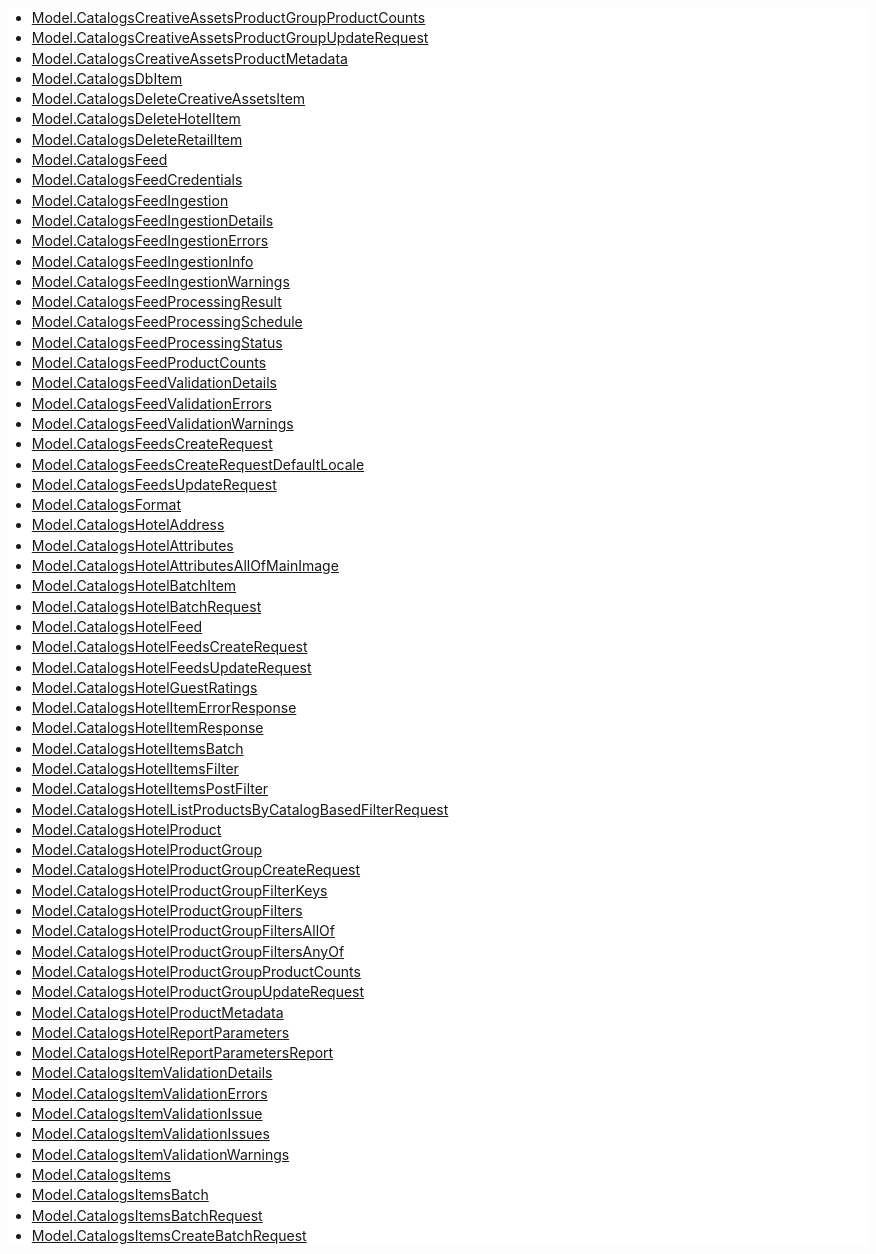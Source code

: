  - [Model.CatalogsCreativeAssetsProductGroupProductCounts](docs/CatalogsCreativeAssetsProductGroupProductCounts.md)
 - [Model.CatalogsCreativeAssetsProductGroupUpdateRequest](docs/CatalogsCreativeAssetsProductGroupUpdateRequest.md)
 - [Model.CatalogsCreativeAssetsProductMetadata](docs/CatalogsCreativeAssetsProductMetadata.md)
 - [Model.CatalogsDbItem](docs/CatalogsDbItem.md)
 - [Model.CatalogsDeleteCreativeAssetsItem](docs/CatalogsDeleteCreativeAssetsItem.md)
 - [Model.CatalogsDeleteHotelItem](docs/CatalogsDeleteHotelItem.md)
 - [Model.CatalogsDeleteRetailItem](docs/CatalogsDeleteRetailItem.md)
 - [Model.CatalogsFeed](docs/CatalogsFeed.md)
 - [Model.CatalogsFeedCredentials](docs/CatalogsFeedCredentials.md)
 - [Model.CatalogsFeedIngestion](docs/CatalogsFeedIngestion.md)
 - [Model.CatalogsFeedIngestionDetails](docs/CatalogsFeedIngestionDetails.md)
 - [Model.CatalogsFeedIngestionErrors](docs/CatalogsFeedIngestionErrors.md)
 - [Model.CatalogsFeedIngestionInfo](docs/CatalogsFeedIngestionInfo.md)
 - [Model.CatalogsFeedIngestionWarnings](docs/CatalogsFeedIngestionWarnings.md)
 - [Model.CatalogsFeedProcessingResult](docs/CatalogsFeedProcessingResult.md)
 - [Model.CatalogsFeedProcessingSchedule](docs/CatalogsFeedProcessingSchedule.md)
 - [Model.CatalogsFeedProcessingStatus](docs/CatalogsFeedProcessingStatus.md)
 - [Model.CatalogsFeedProductCounts](docs/CatalogsFeedProductCounts.md)
 - [Model.CatalogsFeedValidationDetails](docs/CatalogsFeedValidationDetails.md)
 - [Model.CatalogsFeedValidationErrors](docs/CatalogsFeedValidationErrors.md)
 - [Model.CatalogsFeedValidationWarnings](docs/CatalogsFeedValidationWarnings.md)
 - [Model.CatalogsFeedsCreateRequest](docs/CatalogsFeedsCreateRequest.md)
 - [Model.CatalogsFeedsCreateRequestDefaultLocale](docs/CatalogsFeedsCreateRequestDefaultLocale.md)
 - [Model.CatalogsFeedsUpdateRequest](docs/CatalogsFeedsUpdateRequest.md)
 - [Model.CatalogsFormat](docs/CatalogsFormat.md)
 - [Model.CatalogsHotelAddress](docs/CatalogsHotelAddress.md)
 - [Model.CatalogsHotelAttributes](docs/CatalogsHotelAttributes.md)
 - [Model.CatalogsHotelAttributesAllOfMainImage](docs/CatalogsHotelAttributesAllOfMainImage.md)
 - [Model.CatalogsHotelBatchItem](docs/CatalogsHotelBatchItem.md)
 - [Model.CatalogsHotelBatchRequest](docs/CatalogsHotelBatchRequest.md)
 - [Model.CatalogsHotelFeed](docs/CatalogsHotelFeed.md)
 - [Model.CatalogsHotelFeedsCreateRequest](docs/CatalogsHotelFeedsCreateRequest.md)
 - [Model.CatalogsHotelFeedsUpdateRequest](docs/CatalogsHotelFeedsUpdateRequest.md)
 - [Model.CatalogsHotelGuestRatings](docs/CatalogsHotelGuestRatings.md)
 - [Model.CatalogsHotelItemErrorResponse](docs/CatalogsHotelItemErrorResponse.md)
 - [Model.CatalogsHotelItemResponse](docs/CatalogsHotelItemResponse.md)
 - [Model.CatalogsHotelItemsBatch](docs/CatalogsHotelItemsBatch.md)
 - [Model.CatalogsHotelItemsFilter](docs/CatalogsHotelItemsFilter.md)
 - [Model.CatalogsHotelItemsPostFilter](docs/CatalogsHotelItemsPostFilter.md)
 - [Model.CatalogsHotelListProductsByCatalogBasedFilterRequest](docs/CatalogsHotelListProductsByCatalogBasedFilterRequest.md)
 - [Model.CatalogsHotelProduct](docs/CatalogsHotelProduct.md)
 - [Model.CatalogsHotelProductGroup](docs/CatalogsHotelProductGroup.md)
 - [Model.CatalogsHotelProductGroupCreateRequest](docs/CatalogsHotelProductGroupCreateRequest.md)
 - [Model.CatalogsHotelProductGroupFilterKeys](docs/CatalogsHotelProductGroupFilterKeys.md)
 - [Model.CatalogsHotelProductGroupFilters](docs/CatalogsHotelProductGroupFilters.md)
 - [Model.CatalogsHotelProductGroupFiltersAllOf](docs/CatalogsHotelProductGroupFiltersAllOf.md)
 - [Model.CatalogsHotelProductGroupFiltersAnyOf](docs/CatalogsHotelProductGroupFiltersAnyOf.md)
 - [Model.CatalogsHotelProductGroupProductCounts](docs/CatalogsHotelProductGroupProductCounts.md)
 - [Model.CatalogsHotelProductGroupUpdateRequest](docs/CatalogsHotelProductGroupUpdateRequest.md)
 - [Model.CatalogsHotelProductMetadata](docs/CatalogsHotelProductMetadata.md)
 - [Model.CatalogsHotelReportParameters](docs/CatalogsHotelReportParameters.md)
 - [Model.CatalogsHotelReportParametersReport](docs/CatalogsHotelReportParametersReport.md)
 - [Model.CatalogsItemValidationDetails](docs/CatalogsItemValidationDetails.md)
 - [Model.CatalogsItemValidationErrors](docs/CatalogsItemValidationErrors.md)
 - [Model.CatalogsItemValidationIssue](docs/CatalogsItemValidationIssue.md)
 - [Model.CatalogsItemValidationIssues](docs/CatalogsItemValidationIssues.md)
 - [Model.CatalogsItemValidationWarnings](docs/CatalogsItemValidationWarnings.md)
 - [Model.CatalogsItems](docs/CatalogsItems.md)
 - [Model.CatalogsItemsBatch](docs/CatalogsItemsBatch.md)
 - [Model.CatalogsItemsBatchRequest](docs/CatalogsItemsBatchRequest.md)
 - [Model.CatalogsItemsCreateBatchRequest](docs/CatalogsItemsCreateBatchRequest.md)